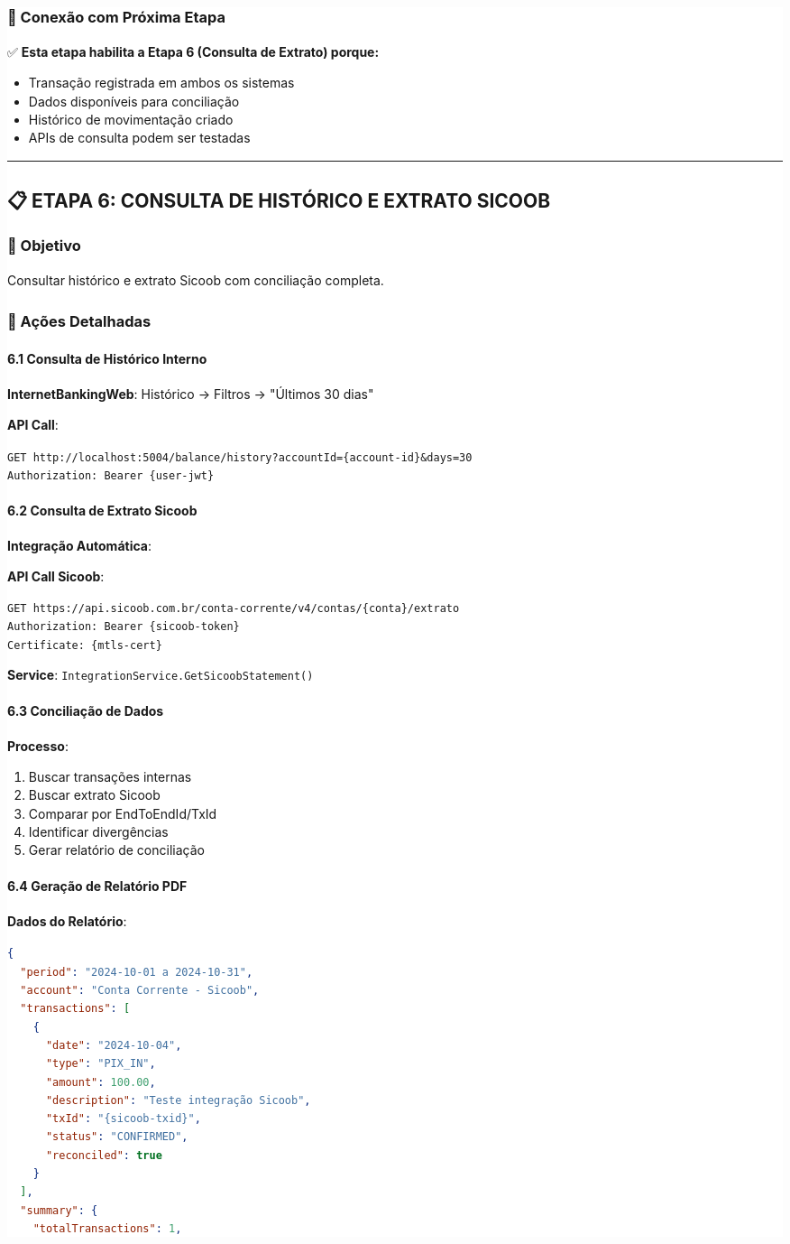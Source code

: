 ### **🔗 Conexão com Próxima Etapa**
✅ **Esta etapa habilita a Etapa 6 (Consulta de Extrato) porque:**
- Transação registrada em ambos os sistemas
- Dados disponíveis para conciliação
- Histórico de movimentação criado
- APIs de consulta podem ser testadas

---

## 📋 **ETAPA 6: CONSULTA DE HISTÓRICO E EXTRATO SICOOB**

### **🎯 Objetivo**
Consultar histórico e extrato Sicoob com conciliação completa.

### **🔧 Ações Detalhadas**

#### **6.1 Consulta de Histórico Interno**
**InternetBankingWeb**: Histórico → Filtros → "Últimos 30 dias"

**API Call**:
```http
GET http://localhost:5004/balance/history?accountId={account-id}&days=30
Authorization: Bearer {user-jwt}
```

#### **6.2 Consulta de Extrato Sicoob**
**Integração Automática**:

**API Call Sicoob**:
```http
GET https://api.sicoob.com.br/conta-corrente/v4/contas/{conta}/extrato
Authorization: Bearer {sicoob-token}
Certificate: {mtls-cert}
```

**Service**: `IntegrationService.GetSicoobStatement()`

#### **6.3 Conciliação de Dados**
**Processo**:
1. Buscar transações internas
2. Buscar extrato Sicoob
3. Comparar por EndToEndId/TxId
4. Identificar divergências
5. Gerar relatório de conciliação

#### **6.4 Geração de Relatório PDF**
**Dados do Relatório**:
```json
{
  "period": "2024-10-01 a 2024-10-31",
  "account": "Conta Corrente - Sicoob",
  "transactions": [
    {
      "date": "2024-10-04",
      "type": "PIX_IN",
      "amount": 100.00,
      "description": "Teste integração Sicoob",
      "txId": "{sicoob-txid}",
      "status": "CONFIRMED",
      "reconciled": true
    }
  ],
  "summary": {
    "totalTransactions": 1,
```